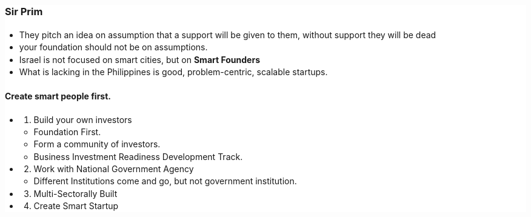 ### Sir Prim
- They pitch an idea on assumption that a support will be given to them, without support they will be dead
- your foundation should not be on assumptions.
- Israel is not focused on smart cities, but on **Smart Founders**
- What is lacking in the Philippines is good, problem-centric, scalable startups.
#### Create smart people first.
- 1. Build your own investors
	- Foundation First.
	- Form a community of investors.
	- Business Investment Readiness Development Track.
- 2. Work with National Government Agency
	- Different Institutions come and go, but not government institution.
- 3. Multi-Sectorally Built
- 4. Create Smart Startup
